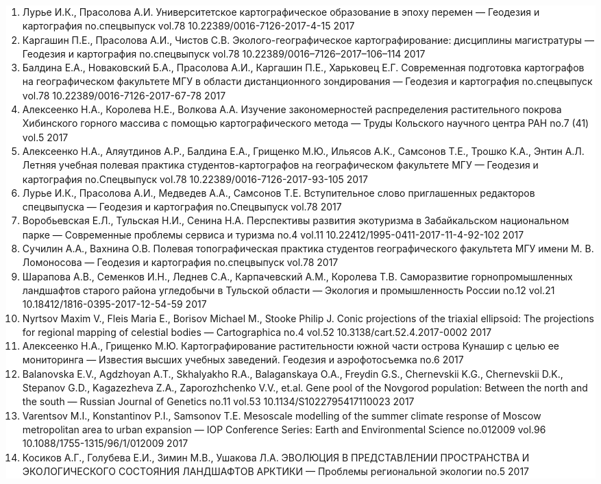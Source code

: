 1. Лурье И.К., Прасолова А.И. Университетское картографическое образование в эпоху перемен — Геодезия и картография no.спецвыпуск vol.78 10.22389/0016-7126-2017-4-15 2017
1. Каргашин П.Е., Прасолова А.И., Чистов С.В. Эколого-географическое картографирование: дисциплины магистратуры — Геодезия и картография no.спецвыпуск vol.78 10.22389/0016–7126–2017–106–114 2017
1. Балдина Е.А., Новаковский Б.А., Прасолова А.И., Каргашин П.Е., Харьковец Е.Г. Современная подготовка картографов на географическом факультете МГУ в области дистанционного зондирования — Геодезия и картография no.спецвыпуск vol.78 10.22389/0016-7126-2017-67-78 2017
1. Алексеенко Н.А., Королева Н.Е., Волкова А.А. Изучение закономерностей распределения растительного покрова Хибинского горного массива с помощью картографического метода — Труды Кольского научного центра РАН no.7 (41) vol.5  2017
1. Алексеенко Н.А., Аляутдинов А.Р., Балдина Е.А., Грищенко М.Ю., Ильясов А.К., Самсонов Т.Е., Трошко К.А., Энтин А.Л. Летняя учебная полевая практика студентов-картографов на географическом факультете МГУ — Геодезия и картография no.Спецвыпуск vol.78 10.22389/0016-7126-2017-93-105 2017
1. Лурье И.К., Прасолова А.И., Медведев А.А., Самсонов Т.Е. Вступительное слово приглашенных редакторов спецвыпуска — Геодезия и картография no.Спецвыпуск vol.78  2017
1. Воробьевская Е.Л., Тульская Н.И., Сенина Н.А. Перспективы развития экотуризма в Забайкальском национальном парке — Современные проблемы сервиса и туризма no.4 vol.11 10.22412/1995-0411-2017-11-4-92-102 2017
1. Сучилин А.А., Вахнина О.В. Полевая топографическая практика студентов географического факультета МГУ имени М. В. Ломоносова — Геодезия и картография no.спецвыпуск vol.78  2017
1. Шарапова А.В., Семенков И.Н., Леднев С.А., Карпачевский А.М., Королева Т.В. Саморазвитие горнопромышленных ландшафтов старого района угледобычи в Тульской области — Экология и промышленность России no.12 vol.21 10.18412/1816-0395-2017-12-54-59  2017
1. Nyrtsov Maxim V., Fleis Maria E., Borisov Michael M., Stooke Philip J. Conic projections of the triaxial ellipsoid: The projections for regional mapping of celestial bodies — Cartographica no.4 vol.52 10.3138/cart.52.4.2017-0002 2017
1. Алексеенко Н.А., Грищенко М.Ю. Картографирование растительности южной части острова Кунашир с целью ее мониторинга — Известия высших учебных заведений. Геодезия и аэрофотосъемка no.6   2017
1. Balanovska E.V., Agdzhoyan A.T., Skhalyakho R.A., Balaganskaya O.A., Freydin G.S., Chernevskii K.G., Chernevskii D.K., Stepanov G.D., Kagazezheva Z.A., Zaporozhchenko V.V., et.al. Gene pool of the Novgorod population: Between the north and the south — Russian Journal of Genetics no.11 vol.53 10.1134/S1022795417110023 2017
1. Varentsov M.I., Konstantinov P.I., Samsonov T.E. Mesoscale modelling of the summer climate response of Moscow metropolitan area to urban expansion — IOP Conference Series: Earth and Environmental Science no.012009 vol.96 10.1088/1755-1315/96/1/012009 2017
1. Косиков А.Г., Голубева Е.И., Зимин М.В., Ушакова Л.А. ЭВОЛЮЦИЯ В ПРЕДСТАВЛЕНИИ ПРОСТРАНСТВА И ЭКОЛОГИЧЕСКОГО СОСТОЯНИЯ ЛАНДШАФТОВ АРКТИКИ — Проблемы региональной экологии no.5   2017

